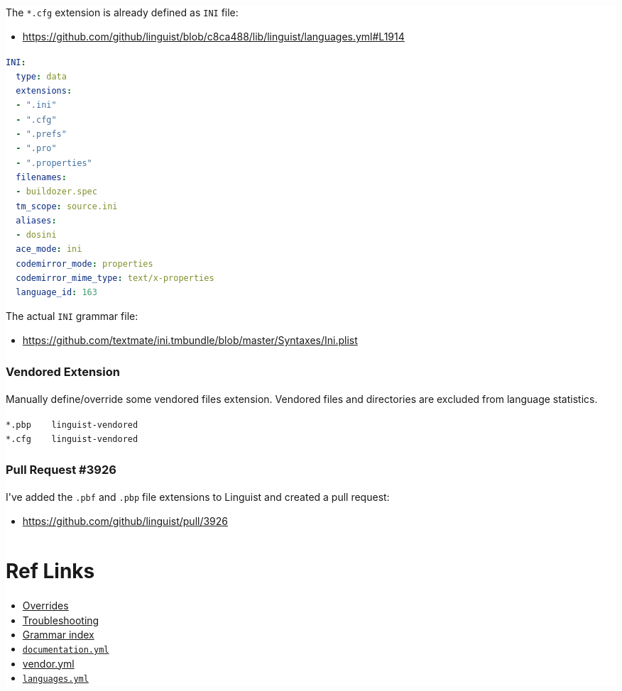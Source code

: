 The `*.cfg` extension is already defined as `INI` file:

- <https://github.com/github/linguist/blob/c8ca488/lib/linguist/languages.yml#L1914>

``` yaml
INI:
  type: data
  extensions:
  - ".ini"
  - ".cfg"
  - ".prefs"
  - ".pro"
  - ".properties"
  filenames:
  - buildozer.spec
  tm_scope: source.ini
  aliases:
  - dosini
  ace_mode: ini
  codemirror_mode: properties
  codemirror_mime_type: text/x-properties
  language_id: 163
```

The actual  `INI` grammar file:

- <https://github.com/textmate/ini.tmbundle/blob/master/Syntaxes/Ini.plist>

### Vendored Extension

Manually define/override some vendored files extension.
Vendored files and directories are excluded from language statistics.

```
*.pbp    linguist-vendored
*.cfg    linguist-vendored
```

### Pull Request #3926

I've added the `.pbf` and `.pbp` file extensions to Linguist and created a pull request:

- <https://github.com/github/linguist/pull/3926>

# Ref Links

- [Overrides](https://github.com/github/linguist/blob/master/README.md#overrides)
- [Troubleshooting](https://github.com/github/linguist/blob/master/README.md#troubleshooting)
- [Grammar index](https://github.com/github/linguist/blob/master/vendor/README.md)
- [`documentation.yml`](https://github.com/github/linguist/blob/master/lib/linguist/documentation.yml)
- [vendor.yml](https://github.com/github/linguist/blob/master/lib/linguist/vendor.yml)
- [`languages.yml`](https://github.com/github/linguist/blob/master/lib/linguist/languages.yml)

